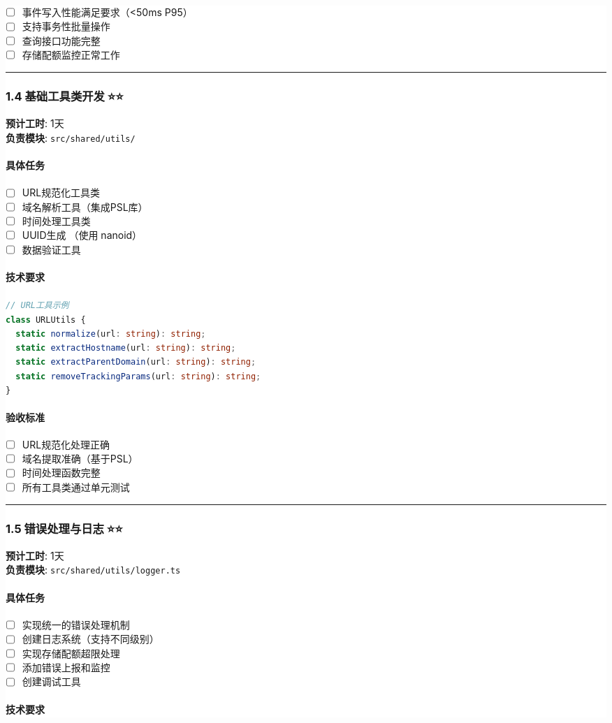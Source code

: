- [ ] 事件写入性能满足要求（<50ms P95）
- [ ] 支持事务性批量操作
- [ ] 查询接口功能完整
- [ ] 存储配额监控正常工作

---

### 1.4 基础工具类开发 ⭐⭐

**预计工时**: 1天  
**负责模块**: `src/shared/utils/`

#### 具体任务

- [ ] URL规范化工具类
- [ ] 域名解析工具（集成PSL库）
- [ ] 时间处理工具类
- [ ] UUID生成 （使用 nanoid）
- [ ] 数据验证工具

#### 技术要求

```typescript
// URL工具示例
class URLUtils {
  static normalize(url: string): string;
  static extractHostname(url: string): string;
  static extractParentDomain(url: string): string;
  static removeTrackingParams(url: string): string;
}
```

#### 验收标准

- [ ] URL规范化处理正确
- [ ] 域名提取准确（基于PSL）
- [ ] 时间处理函数完整
- [ ] 所有工具类通过单元测试

---

### 1.5 错误处理与日志 ⭐⭐

**预计工时**: 1天  
**负责模块**: `src/shared/utils/logger.ts`

#### 具体任务

- [ ] 实现统一的错误处理机制
- [ ] 创建日志系统（支持不同级别）
- [ ] 实现存储配额超限处理
- [ ] 添加错误上报和监控
- [ ] 创建调试工具

#### 技术要求
